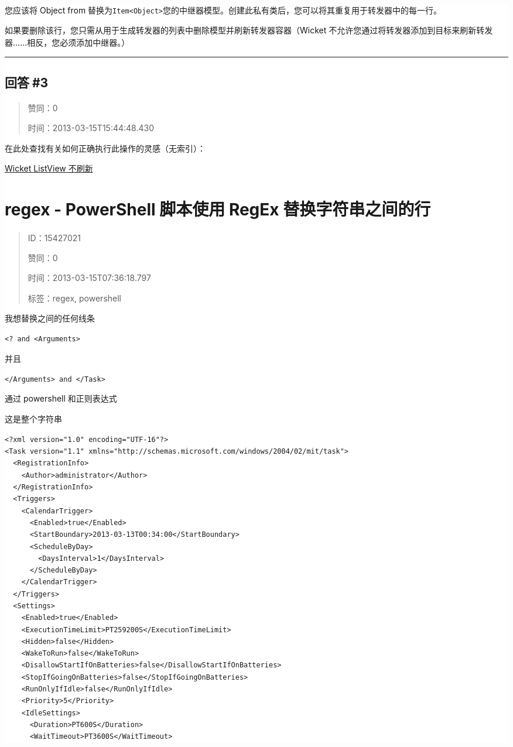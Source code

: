 您应该将 Object from 替换为`Item<Object>`您的中继器模型。创建此私有类后，您可以将其重复用于转发器中的每一行。

如果要删除该行，您只需从用于生成转发器的列表中删除模型并刷新转发器容器（Wicket 不允许您通过将转发器添加到目标来刷新转发器......相反，您必须添加中继器。）

* * *

## 回答 #3

> 赞同：0
> 
> 时间：2013-03-15T15:44:48.430

在此处查找有关如何正确执行此操作的灵感（无索引）：

[Wicket ListView 不刷新](https://stackoverflow.com/questions/4353732/wicket-listview-not-refreshing)

# regex - PowerShell 脚本使用 RegEx 替换字符串之间的行

> ID：15427021
> 
> 赞同：0
> 
> 时间：2013-03-15T07:36:18.797
> 
> 标签：regex, powershell

我想替换之间的任何线条

```
<? and <Arguments> 
```

并且

```
</Arguments> and </Task> 
```

通过 powershell 和正则表达式

这是整个字符串

```
<?xml version="1.0" encoding="UTF-16"?>
<Task version="1.1" xmlns="http://schemas.microsoft.com/windows/2004/02/mit/task">
  <RegistrationInfo>
    <Author>administrator</Author>
  </RegistrationInfo>
  <Triggers>
    <CalendarTrigger>
      <Enabled>true</Enabled>
      <StartBoundary>2013-03-13T00:34:00</StartBoundary>
      <ScheduleByDay>
        <DaysInterval>1</DaysInterval>
      </ScheduleByDay>
    </CalendarTrigger>
  </Triggers>
  <Settings>
    <Enabled>true</Enabled>
    <ExecutionTimeLimit>PT259200S</ExecutionTimeLimit>
    <Hidden>false</Hidden>
    <WakeToRun>false</WakeToRun>
    <DisallowStartIfOnBatteries>false</DisallowStartIfOnBatteries>
    <StopIfGoingOnBatteries>false</StopIfGoingOnBatteries>
    <RunOnlyIfIdle>false</RunOnlyIfIdle>
    <Priority>5</Priority>
    <IdleSettings>
      <Duration>PT600S</Duration>
      <WaitTimeout>PT3600S</WaitTimeout>
```